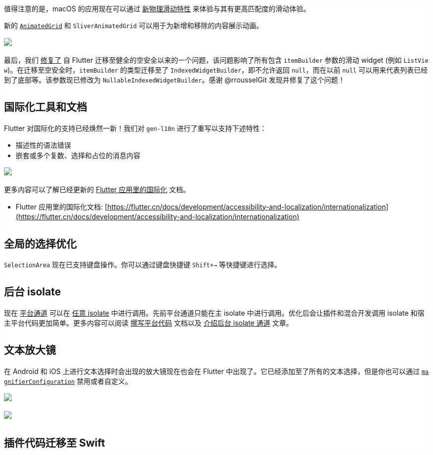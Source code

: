 值得注意的是，macOS 的应用现在可以通过 [新物理滑动特性](https://github.com/flutter/flutter/pull/108298) 来体验与其有更高匹配度的滑动体验。

新的 [`AnimatedGrid`](https://github.com/flutter/flutter/pull/112982) 和 `SliverAnimatedGrid` 可以用于为新增和移除的内容展示动画。

![](https://devrel.andfun.cn/devrel/posts/2023/01/8f8ba42208951.gif)

最后，我们 [修复了](https://github.com/flutter/flutter/pull/108706) 自 Flutter 迁移至健全的空安全以来的一个问题，该问题影响了所有包含 `itemBuilder` 参数的滑动 widget (例如 `ListView`)。在迁移至空安全时，`itemBuilder` 的类型迁移至了 `IndexedWidgetBuilder`，即不允许返回 `null`，而在以前 `null` 可以用来代表列表已经到了底部等。该参数现已修改为 `NullableIndexedWidgetBuilder`。感谢 @rrousselGit 发现并修复了这个问题！

国际化工具和文档
--------

Flutter 对国际化的支持已经焕然一新！我们对 `gen-l10n` 进行了重写以支持下述特性：

*   描述性的语法错误
*   嵌套或多个复数、选择和占位的消息内容

![](https://devrel.andfun.cn/devrel/posts/2023/01/93b17a42072f8.png)

更多内容可以了解已经更新的 [Flutter 应用里的国际化](https://flutter.cn/docs/development/accessibility-and-localization/internationalization) 文档。

*   Flutter 应用里的国际化文档: [https://flutter.cn/docs/development/accessibility-and-localization/internationalization](https://flutter.cn/docs/development/accessibility-and-localization/internationalization)

全局的选择优化
-------

`SelectionArea` 现在已支持键盘操作。你可以通过键盘快捷键 `Shift+→` 等快捷键进行选择。

后台 isolate
----------

现在 [平台通道](https://flutter.cn/docs/development/platform-integration/platform-channels) 可以在 [任意 isolate](https://flutter.cn/docs/development/packages-and-plugins/background-processes) 中进行调用。先前平台通道只能在主 isolate 中进行调用。优化后会让插件和混合开发调用 isolate 和宿主平台代码更加简单。更多内容可以阅读 [撰写平台代码](https://flutter.cn/docs/development/platform-integration/platform-channels) 文档以及 [介绍后台 isolate 通道](https://medium.com/flutter/introducing-background-isolate-channels-7a299609cad8) 文章。

文本放大镜
-----

在 Android 和 iOS 上进行文本选择时会出现的放大镜现在也会在 Flutter 中出现了。它已经添加至了所有的文本选择，但是你也可以通过 [`magnifierConfiguration`](https://api.flutter.cn/flutter/material/TextField/magnifierConfiguration.html) 禁用或者自定义。

![](https://devrel.andfun.cn/devrel/posts/2023/01/c375f8ae339e9.gif)

![](https://devrel.andfun.cn/devrel/posts/2023/01/bde08a1b5a13a.gif)

插件代码迁移至 Swift
-------------
